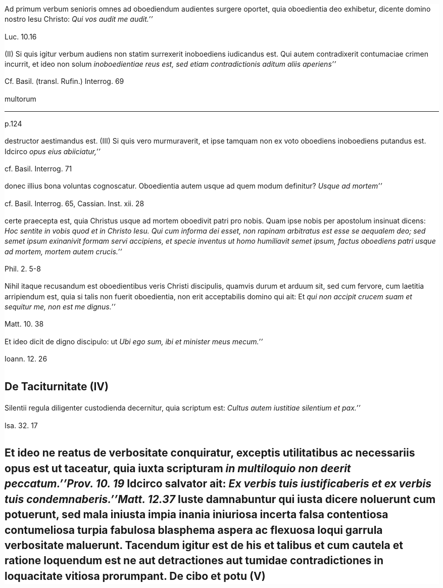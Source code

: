 
Ad primum verbum senioris omnes ad oboediendum audientes surgere oportet, quia oboedientia deo exhibetur, dicente domino nostro Iesu Christo: *Qui vos audit me audit.’’*

Luc. 10.16

(II) Si quis igitur verbum audiens non statim surrexerit inoboediens iudicandus est. Qui autem contradixerit contumaciae crimen incurrit, et ideo non solum *inoboedientiae reus est, sed etiam contradictionis aditum aliis aperiens’’*

Cf. Basil. (transl. Rufin.) Interrog. 69

 multorum


---

p.124




destructor aestimandus est. (III) Si quis vero murmuraverit, et ipse tamquam non ex voto oboediens inoboediens putandus est. Idcirco *opus eius abiiciatur,’’*

cf. Basil. Interrog. 71

 donec illius bona voluntas cognoscatur. Oboedientia autem usque ad quem modum definitur? *Usque ad mortem’’*

cf. Basil. Interrog. 65, Cassian. Inst. xii. 28

 certe praecepta est, quia Christus usque ad mortem oboedivit patri pro nobis. Quam ipse nobis per apostolum insinuat dicens: *Hoc sentite in vobis quod et in Christo Iesu. Qui cum informa dei esset, non rapinam arbitratus est esse se aequalem deo; sed semet ipsum exinanivit formam servi accipiens, et specie inventus ut homo humiliavit semet ipsum, factus oboediens patri usque ad mortem, mortem autem crucis.’’*

Phil. 2. 5-8

 Nihil itaque recusandum est oboedientibus veris Christi discipulis, quamvis durum et arduum sit, sed cum fervore, cum laetitia arripiendum est, quia si talis non fuerit oboedientia, non erit acceptabilis domino qui ait: Et *qui non accipit crucem suam et sequitur me, non est me dignus.’’*

Matt. 10. 38

 Et ideo dicit de digno discipulo: ut *Ubi ego sum, ibi et minister meus mecum.’’*

Ioann. 12. 26


De Taciturnitate (IV)
---------------------


Silentii regula diligenter custodienda decernitur, quia scriptum est: *Cultus autem iustitiae silentium et pax.’’*

Isa. 32. 17 

 Et ideo ne reatus de verbositate conquiratur, exceptis utilitatibus ac necessariis opus est ut taceatur, quia iuxta scripturam *in multiloquio non deerit peccatum.’’Prov. 10. 19* Idcirco salvator ait: *Ex verbis tuis iustificaberis et ex verbis tuis condemnaberis.’’Matt. 12.37* Iuste damnabuntur qui iusta dicere noluerunt cum potuerunt, sed mala iniusta impia inania iniuriosa incerta falsa contentiosa contumeliosa turpia fabulosa blasphema aspera ac flexuosa loqui garrula verbositate maluerunt. Tacendum igitur est de his et talibus et cum cautela et ratione loquendum est ne aut detractiones aut tumidae contradictiones in loquacitate vitiosa prorumpant.
De cibo et potu (V)
-------------------
